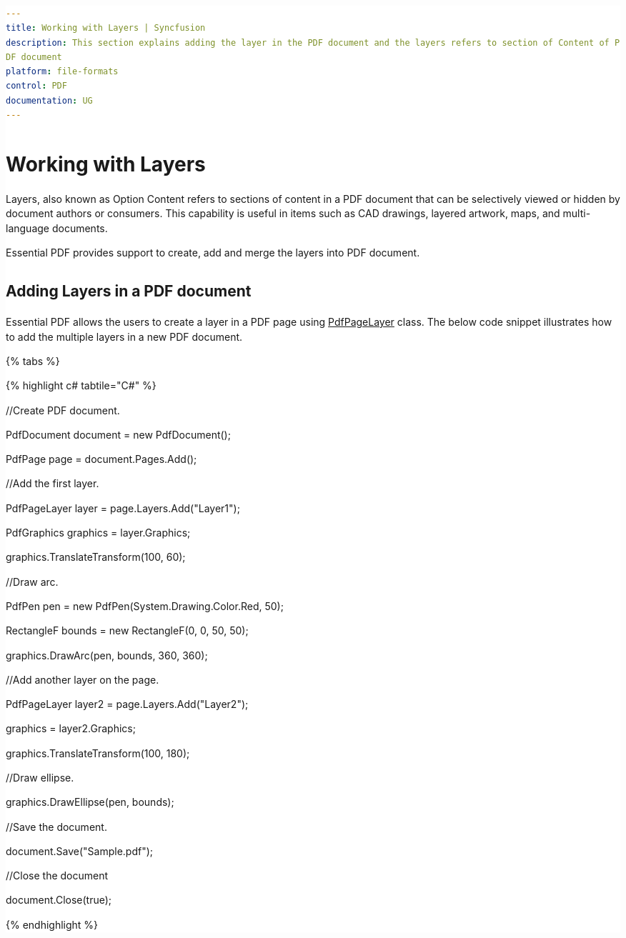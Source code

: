 ```yaml
---
title: Working with Layers | Syncfusion
description: This section explains adding the layer in the PDF document and the layers refers to section of Content of PDF document
platform: file-formats
control: PDF
documentation: UG
---
```


# Working  with  Layers 

Layers, also known as Option Content refers to sections of content in a PDF document that can be selectively viewed or hidden by document authors or consumers. This capability is useful in items such as CAD drawings, layered artwork, maps, and multi-language documents.

Essential PDF provides support to create, add and merge the layers into PDF document.

## Adding Layers in a PDF document

Essential PDF allows the users to create a layer in a PDF page using [PdfPageLayer](https://help.syncfusion.com/cr/file-formats/Syncfusion.Pdf.PdfPageLayer.html) class. The below code snippet illustrates how to add the multiple layers in a new PDF document.

{% tabs %} 

{% highlight c# tabtile="C#" %}


//Create PDF document.

PdfDocument document = new PdfDocument();

PdfPage page = document.Pages.Add();

//Add the first layer.

PdfPageLayer layer = page.Layers.Add("Layer1");

PdfGraphics graphics = layer.Graphics;

graphics.TranslateTransform(100, 60);

//Draw arc.

PdfPen pen = new PdfPen(System.Drawing.Color.Red, 50);

RectangleF bounds = new RectangleF(0, 0, 50, 50);

graphics.DrawArc(pen, bounds, 360, 360);

//Add another layer on the page.

PdfPageLayer layer2 = page.Layers.Add("Layer2");

graphics = layer2.Graphics;

graphics.TranslateTransform(100, 180);

//Draw ellipse.

graphics.DrawEllipse(pen, bounds);

//Save the document.

document.Save("Sample.pdf");

//Close the document

document.Close(true);



{% endhighlight %}
